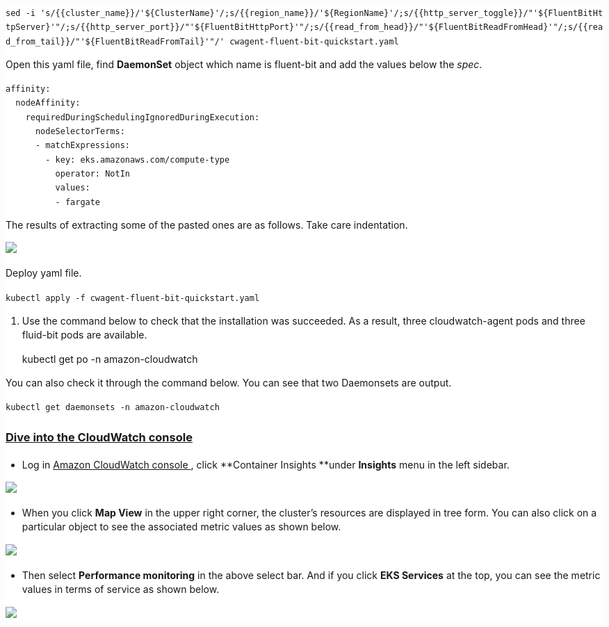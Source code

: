     sed -i 's/{{cluster_name}}/'${ClusterName}'/;s/{{region_name}}/'${RegionName}'/;s/{{http_server_toggle}}/"'${FluentBitHttpServer}'"/;s/{{http_server_port}}/"'${FluentBitHttpPort}'"/;s/{{read_from_head}}/"'${FluentBitReadFromHead}'"/;s/{{read_from_tail}}/"'${FluentBitReadFromTail}'"/' cwagent-fluent-bit-quickstart.yaml

Open this yaml file, find **DaemonSet** object which name is fluent-bit and add the values below the *spec*.

    affinity:
      nodeAffinity:
        requiredDuringSchedulingIgnoredDuringExecution:
          nodeSelectorTerms:
          - matchExpressions:
            - key: eks.amazonaws.com/compute-type
              operator: NotIn
              values:
              - fargate

The results of extracting some of the pasted ones are as follows. Take care indentation.

![](https://cdn-images-1.medium.com/max/2820/0*qpV6WWVydRXz_1CJ.png)

Deploy yaml file.

    kubectl apply -f cwagent-fluent-bit-quickstart.yaml

 1. Use the command below to check that the installation was succeeded. As a result, three cloudwatch-agent pods and three fluid-bit pods are available.

    kubectl get po -n amazon-cloudwatch

You can also check it through the command below. You can see that two Daemonsets are output.

    kubectl get daemonsets -n amazon-cloudwatch

### [Dive into the CloudWatch console](https://catalog.us-east-1.prod.workshops.aws/workshops/9c0aa9ab-90a9-44a6-abe1-8dff360ae428/en-US/90-monitoring/100-build-insight#dive-into-the-cloudwatch-console)

* Log in [Amazon CloudWatch console ](https://console.aws.amazon.com/cloudwatch), click **Container Insights **under **Insights** menu in the left sidebar.

![](https://cdn-images-1.medium.com/max/4000/0*v6hJv0uYiCPZ3WqL.png)

* When you click **Map View** in the upper right corner, the cluster’s resources are displayed in tree form. You can also click on a particular object to see the associated metric values as shown below.

![](https://cdn-images-1.medium.com/max/4000/0*ric1KVMo7QG0e6Ua.png)

* Then select **Performance monitoring** in the above select bar. And if you click **EKS Services** at the top, you can see the metric values in terms of service as shown below.

![](https://cdn-images-1.medium.com/max/2654/0*n3cYFt-RcEDURQGc.png)
